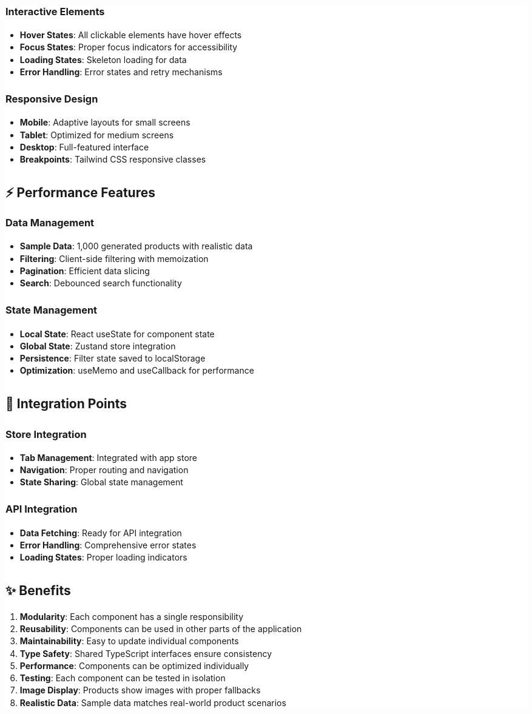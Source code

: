 ### Interactive Elements
- **Hover States**: All clickable elements have hover effects
- **Focus States**: Proper focus indicators for accessibility
- **Loading States**: Skeleton loading for data
- **Error Handling**: Error states and retry mechanisms

### Responsive Design
- **Mobile**: Adaptive layouts for small screens
- **Tablet**: Optimized for medium screens
- **Desktop**: Full-featured interface
- **Breakpoints**: Tailwind CSS responsive classes

## ⚡ Performance Features

### Data Management
- **Sample Data**: 1,000 generated products with realistic data
- **Filtering**: Client-side filtering with memoization
- **Pagination**: Efficient data slicing
- **Search**: Debounced search functionality

### State Management
- **Local State**: React useState for component state
- **Global State**: Zustand store integration
- **Persistence**: Filter state saved to localStorage
- **Optimization**: useMemo and useCallback for performance

## 🔄 Integration Points

### Store Integration
- **Tab Management**: Integrated with app store
- **Navigation**: Proper routing and navigation
- **State Sharing**: Global state management

### API Integration
- **Data Fetching**: Ready for API integration
- **Error Handling**: Comprehensive error states
- **Loading States**: Proper loading indicators

## ✨ Benefits

1. **Modularity**: Each component has a single responsibility
2. **Reusability**: Components can be used in other parts of the application
3. **Maintainability**: Easy to update individual components
4. **Type Safety**: Shared TypeScript interfaces ensure consistency
5. **Performance**: Components can be optimized individually
6. **Testing**: Each component can be tested in isolation
7. **Image Display**: Products show images with proper fallbacks
8. **Realistic Data**: Sample data matches real-world product scenarios
